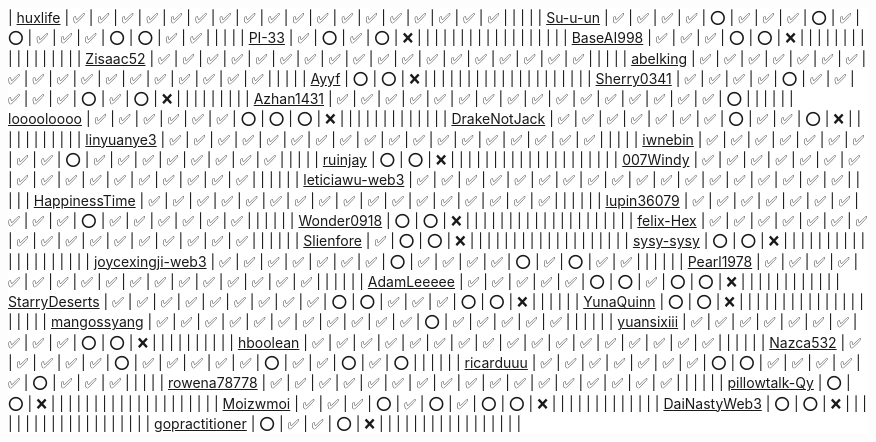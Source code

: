 | [huxlife](https://github.com/IntensiveCoLearning/Start-Web3/blob/main/huxlife.md) | ✅ | ✅ | ✅ | ✅ | ✅ | ✅ | ✅ | ✅ | ✅ | ✅ | ✅ | ✅ | ✅ | ✅ | ✅ | ✅ | ✅ | ✅ | | | |
| [Su-u-un](https://github.com/IntensiveCoLearning/Start-Web3/blob/main/Su-u-un.md) | ✅ | ✅ | ✅ | ✅ | ⭕️ | ✅ | ✅ | ✅ | ⭕️ | ✅ | ⭕️ | ✅ | ✅ | ✅ | ⭕️ | ⭕️ | ✅ | ✅ | | | |
| [PI-33](https://github.com/IntensiveCoLearning/Start-Web3/blob/main/PI-33.md) | ✅ | ⭕️ | ✅ | ⭕️ | ❌ | | | | | | | | | | | | | | | | |
| [BaseAI998](https://github.com/IntensiveCoLearning/Start-Web3/blob/main/BaseAI998.md) | ✅ | ✅ | ✅ | ⭕️ | ⭕️ | ❌ | | | | | | | | | | | | | | | |
| [Zisaac52](https://github.com/IntensiveCoLearning/Start-Web3/blob/main/Zisaac52.md) | ✅ | ✅ | ✅ | ✅ | ✅ | ✅ | ✅ | ✅ | ✅ | ✅ | ✅ | ✅ | ✅ | ✅ | ✅ | ✅ | ✅ | ✅ | | | |
| [abelking](https://github.com/IntensiveCoLearning/Start-Web3/blob/main/abelking.md) | ✅ | ✅ | ✅ | ✅ | ✅ | ✅ | ✅ | ✅ | ✅ | ✅ | ✅ | ✅ | ✅ | ✅ | ✅ | ✅ | ✅ | ✅ | | | |
| [Ayyf](https://github.com/IntensiveCoLearning/Start-Web3/blob/main/Ayyf.md) | ⭕️ | ⭕️ | ❌ | | | | | | | | | | | | | | | | | | |
| [Sherry0341](https://github.com/IntensiveCoLearning/Start-Web3/blob/main/Sherry0341.md) | ✅ | ✅ | ✅ | ✅ | ⭕️ | ✅ | ✅ | ✅ | ✅ | ✅ | ⭕️ | ✅ | ⭕️ | ❌ | | | | | | | |
| [Azhan1431](https://github.com/IntensiveCoLearning/Start-Web3/blob/main/Azhan1431.md) | ✅ | ✅ | ✅ | ✅ | ✅ | ✅ | ✅ | ✅ | ✅ | ✅ | ✅ | ✅ | ✅ | ✅ | ✅ | ✅ | ⭕️ |   | | | |
| [looooloooo](https://github.com/IntensiveCoLearning/Start-Web3/blob/main/looooloooo.md) | ✅ | ✅ | ✅ | ✅ | ✅ | ✅ | ⭕️ | ⭕️ | ⭕️ | ❌ | | | | | | | | | | | |
| [DrakeNotJack](https://github.com/IntensiveCoLearning/Start-Web3/blob/main/DrakeNotJack.md) | ✅ | ✅ | ✅ | ✅ | ✅ | ✅ | ✅ | ⭕️ | ✅ | ✅ | ⭕️ | ❌ | | | | | | | | | |
| [linyuanye3](https://github.com/IntensiveCoLearning/Start-Web3/blob/main/linyuanye3.md) | ✅ | ✅ | ✅ | ✅ | ✅ | ✅ | ✅ | ✅ | ✅ | ✅ | ✅ | ✅ | ✅ | ✅ | ✅ | ✅ | ✅ | ✅ | | | |
| [iwnebin](https://github.com/IntensiveCoLearning/Start-Web3/blob/main/iwnebin.md) | ✅ | ✅ | ✅ | ✅ | ✅ | ✅ | ✅ | ✅ | ✅ | ⭕️ | ✅ | ✅ | ✅ | ✅ | ✅ | ✅ | ✅ | ✅ | | | |
| [ruinjay](https://github.com/IntensiveCoLearning/Start-Web3/blob/main/ruinjay.md) | ⭕️ | ⭕️ | ❌ | | | | | | | | | | | | | | | | | | |
| [007Windy](https://github.com/IntensiveCoLearning/Start-Web3/blob/main/007Windy.md) | ✅ | ✅ | ✅ | ✅ | ✅ | ✅ | ✅ | ✅ | ✅ | ✅ | ✅ | ✅ | ✅ | ✅ | ✅ | ✅ | ✅ |   | | | |
| [leticiawu-web3](https://github.com/IntensiveCoLearning/Start-Web3/blob/main/leticiawu-web3.md) | ✅ | ✅ | ✅ | ✅ | ✅ | ✅ | ✅ | ✅ | ✅ | ✅ | ✅ | ✅ | ✅ | ✅ | ✅ | ✅ | ✅ | ✅ | | | |
| [HappinessTime](https://github.com/IntensiveCoLearning/Start-Web3/blob/main/HappinessTime.md) | ✅ | ✅ | ✅ | ✅ | ✅ | ✅ | ✅ | ✅ | ✅ | ✅ | ✅ | ✅ | ✅ | ✅ | ✅ | ✅ | ✅ |   | | | |
| [lupin36079](https://github.com/IntensiveCoLearning/Start-Web3/blob/main/lupin36079.md) | ✅ | ✅ | ✅ | ✅ | ✅ | ✅ | ✅ | ✅ | ✅ | ✅ | ⭕️ | ✅ | ✅ | ✅ | ✅ | ✅ | ✅ |   | | | |
| [Wonder0918](https://github.com/IntensiveCoLearning/Start-Web3/blob/main/Wonder0918.md) | ⭕️ | ⭕️ | ❌ | | | | | | | | | | | | | | | | | | |
| [felix-Hex](https://github.com/IntensiveCoLearning/Start-Web3/blob/main/felix-Hex.md) | ✅ | ✅ | ✅ | ✅ | ✅ | ✅ | ✅ | ✅ | ✅ | ✅ | ✅ | ✅ | ✅ | ✅ | ✅ | ✅ | ✅ |   | | | |
| [Slienfore](https://github.com/IntensiveCoLearning/Start-Web3/blob/main/Slienfore.md) | ✅ | ⭕️ | ⭕️ | ❌ | | | | | | | | | | | | | | | | | |
| [sysy-sysy](https://github.com/IntensiveCoLearning/Start-Web3/blob/main/sysy-sysy.md) | ⭕️ | ⭕️ | ❌ | | | | | | | | | | | | | | | | | | |
| [joycexingji-web3](https://github.com/IntensiveCoLearning/Start-Web3/blob/main/joycexingji-web3.md) | ✅ | ✅ | ✅ | ✅ | ✅ | ✅ | ✅ | ⭕️ | ✅ | ✅ | ✅ | ✅ | ⭕️ | ✅ | ⭕️ | ✅ | ✅ |   | | | |
| [Pearl1978](https://github.com/IntensiveCoLearning/Start-Web3/blob/main/Pearl1978.md) | ✅ | ✅ | ✅ | ✅ | ✅ | ✅ | ✅ | ✅ | ✅ | ✅ | ✅ | ✅ | ✅ | ✅ | ✅ | ✅ | ✅ |   | | | |
| [AdamLeeeee](https://github.com/IntensiveCoLearning/Start-Web3/blob/main/AdamLeeeee.md) | ✅ | ✅ | ✅ | ✅ | ✅ | ⭕️ | ⭕️ | ✅ | ⭕️ | ⭕️ | ❌ | | | | | | | | | | |
| [StarryDeserts](https://github.com/IntensiveCoLearning/Start-Web3/blob/main/StarryDeserts.md) | ✅ | ✅ | ✅ | ✅ | ✅ | ✅ | ✅ | ✅ | ✅ | ⭕️ | ⭕️ | ✅ | ✅ | ✅ | ⭕️ | ⭕️ | ❌ | | | | |
| [YunaQuinn](https://github.com/IntensiveCoLearning/Start-Web3/blob/main/YunaQuinn.md) | ⭕️ | ⭕️ | ❌ | | | | | | | | | | | | | | | | | | |
| [mangossyang](https://github.com/IntensiveCoLearning/Start-Web3/blob/main/mangossyang.md) | ✅ | ✅ | ✅ | ✅ | ✅ | ✅ | ✅ | ✅ | ✅ | ✅ | ✅ | ⭕️ | ✅ | ✅ | ✅ | ✅ | ✅ |   | | | |
| [yuansixiii](https://github.com/IntensiveCoLearning/Start-Web3/blob/main/yuansixiii.md) | ✅ | ✅ | ✅ | ✅ | ✅ | ✅ | ✅ | ✅ | ✅ | ✅ | ⭕️ | ⭕️ | ❌ | | | | | | | | |
| [hboolean](https://github.com/IntensiveCoLearning/Start-Web3/blob/main/hboolean.md) | ✅ | ✅ | ✅ | ✅ | ✅ | ✅ | ✅ | ✅ | ✅ | ✅ | ✅ | ✅ | ✅ | ✅ | ✅ | ✅ | ✅ |   | | | |
| [Nazca532](https://github.com/IntensiveCoLearning/Start-Web3/blob/main/Nazca532.md) | ✅ | ✅ | ✅ | ✅ | ✅ | ⭕️ | ✅ | ✅ | ✅ | ✅ | ✅ | ⭕️ | ✅ | ✅ | ⭕️ | ✅ | ⭕️ |   | | | |
| [ricarduuu](https://github.com/IntensiveCoLearning/Start-Web3/blob/main/ricarduuu.md) | ✅ | ✅ | ✅ | ✅ | ✅ | ✅ | ✅ | ⭕️ | ⭕️ | ✅ | ✅ | ✅ | ✅ | ✅ | ⭕️ | ✅ | ✅ | ✅ | | | |
| [rowena78778](https://github.com/IntensiveCoLearning/Start-Web3/blob/main/rowena78778.md) | ✅ | ✅ | ✅ | ✅ | ✅ | ✅ | ✅ | ✅ | ✅ | ✅ | ✅ | ✅ | ✅ | ✅ | ✅ | ✅ | ✅ |   | | | |
| [pillowtalk-Qy](https://github.com/IntensiveCoLearning/Start-Web3/blob/main/pillowtalk-Qy.md) | ⭕️ | ⭕️ | ❌ | | | | | | | | | | | | | | | | | | |
| [Moizwmoi](https://github.com/IntensiveCoLearning/Start-Web3/blob/main/Moizwmoi.md) | ✅ | ✅ | ✅ | ⭕️ | ✅ | ⭕️ | ✅ | ⭕️ | ⭕️ | ❌ | | | | | | | | | | | |
| [DaiNastyWeb3](https://github.com/IntensiveCoLearning/Start-Web3/blob/main/DaiNastyWeb3.md) | ⭕️ | ⭕️ | ❌ | | | | | | | | | | | | | | | | | | |
| [gopractitioner](https://github.com/IntensiveCoLearning/Start-Web3/blob/main/gopractitioner.md) | ⭕️ | ✅ | ✅ | ⭕️ | ❌ | | | | | | | | | | | | | | | | |